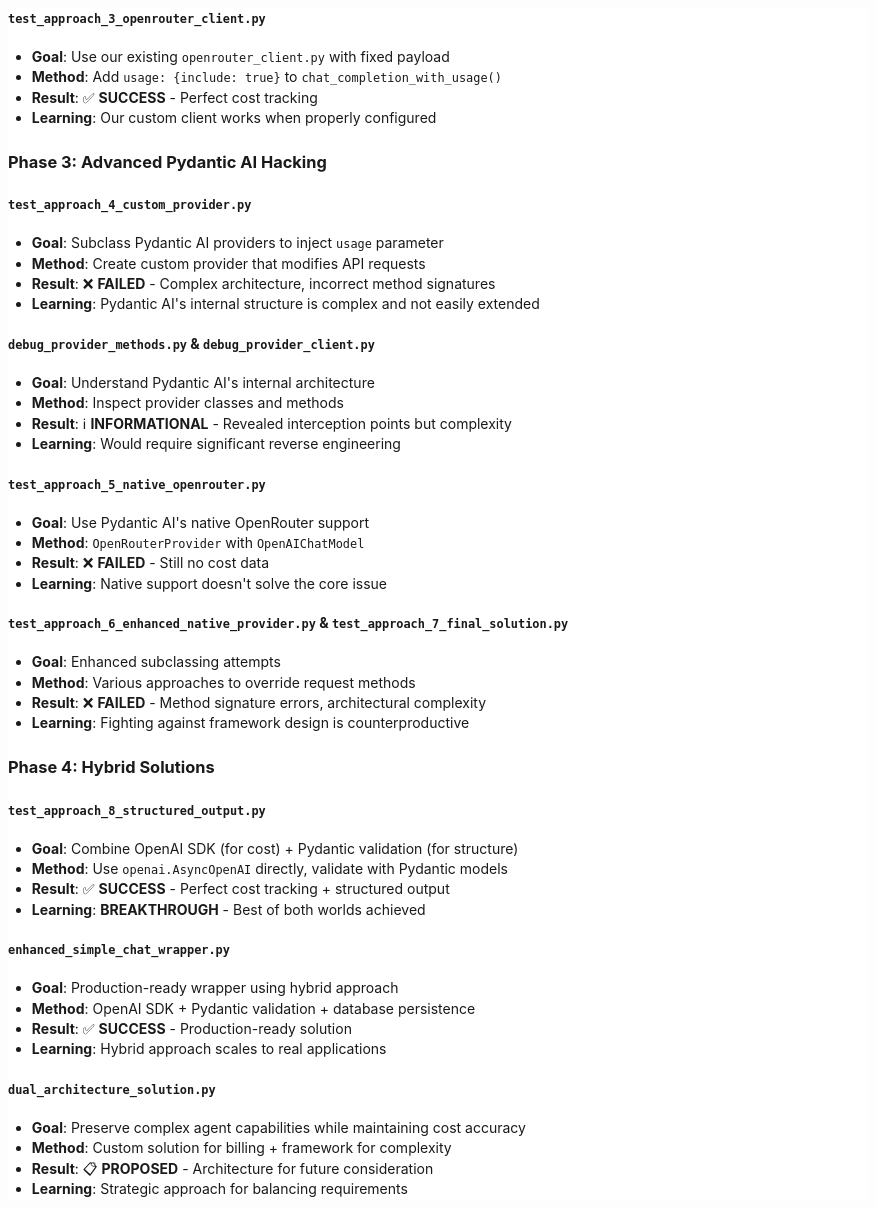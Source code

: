 #### `test_approach_3_openrouter_client.py`
- **Goal**: Use our existing `openrouter_client.py` with fixed payload
- **Method**: Add `usage: {include: true}` to `chat_completion_with_usage()`
- **Result**: ✅ **SUCCESS** - Perfect cost tracking
- **Learning**: Our custom client works when properly configured

### **Phase 3: Advanced Pydantic AI Hacking**

#### `test_approach_4_custom_provider.py`
- **Goal**: Subclass Pydantic AI providers to inject `usage` parameter
- **Method**: Create custom provider that modifies API requests
- **Result**: ❌ **FAILED** - Complex architecture, incorrect method signatures
- **Learning**: Pydantic AI's internal structure is complex and not easily extended

#### `debug_provider_methods.py` & `debug_provider_client.py`
- **Goal**: Understand Pydantic AI's internal architecture
- **Method**: Inspect provider classes and methods
- **Result**: ℹ️ **INFORMATIONAL** - Revealed interception points but complexity
- **Learning**: Would require significant reverse engineering

#### `test_approach_5_native_openrouter.py`
- **Goal**: Use Pydantic AI's native OpenRouter support
- **Method**: `OpenRouterProvider` with `OpenAIChatModel`
- **Result**: ❌ **FAILED** - Still no cost data
- **Learning**: Native support doesn't solve the core issue

#### `test_approach_6_enhanced_native_provider.py` & `test_approach_7_final_solution.py`
- **Goal**: Enhanced subclassing attempts
- **Method**: Various approaches to override request methods
- **Result**: ❌ **FAILED** - Method signature errors, architectural complexity
- **Learning**: Fighting against framework design is counterproductive

### **Phase 4: Hybrid Solutions**

#### `test_approach_8_structured_output.py`
- **Goal**: Combine OpenAI SDK (for cost) + Pydantic validation (for structure)
- **Method**: Use `openai.AsyncOpenAI` directly, validate with Pydantic models
- **Result**: ✅ **SUCCESS** - Perfect cost tracking + structured output
- **Learning**: **BREAKTHROUGH** - Best of both worlds achieved

#### `enhanced_simple_chat_wrapper.py`
- **Goal**: Production-ready wrapper using hybrid approach
- **Method**: OpenAI SDK + Pydantic validation + database persistence
- **Result**: ✅ **SUCCESS** - Production-ready solution
- **Learning**: Hybrid approach scales to real applications

#### `dual_architecture_solution.py`
- **Goal**: Preserve complex agent capabilities while maintaining cost accuracy
- **Method**: Custom solution for billing + framework for complexity
- **Result**: 📋 **PROPOSED** - Architecture for future consideration
- **Learning**: Strategic approach for balancing requirements
